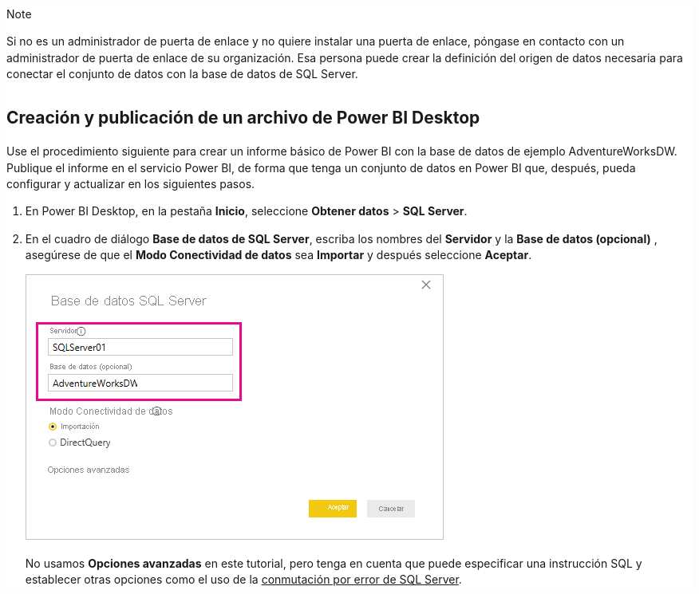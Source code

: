 > [!NOTE]
> Si no es un administrador de puerta de enlace y no quiere instalar una puerta de enlace, póngase en contacto con un administrador de puerta de enlace de su organización. Esa persona puede crear la definición del origen de datos necesaria para conectar el conjunto de datos con la base de datos de SQL Server.

## <a name="create-and-publish-a-power-bi-desktop-file"></a>Creación y publicación de un archivo de Power BI Desktop

Use el procedimiento siguiente para crear un informe básico de Power BI con la base de datos de ejemplo AdventureWorksDW. Publique el informe en el servicio Power BI, de forma que tenga un conjunto de datos en Power BI que, después, pueda configurar y actualizar en los siguientes pasos.

1. En Power BI Desktop, en la pestaña **Inicio**, seleccione **Obtener datos** \> **SQL Server**.

2. En el cuadro de diálogo **Base de datos de SQL Server**, escriba los nombres del **Servidor** y la **Base de datos (opcional)** , asegúrese de que el **Modo Conectividad de datos** sea **Importar** y después seleccione **Aceptar**.

    ![Base de datos SQL Server](./media/service-gateway-sql-tutorial/sql-server-database.png)

    No usamos **Opciones avanzadas** en este tutorial, pero tenga en cuenta que puede especificar una instrucción SQL y establecer otras opciones como el uso de la [conmutación por error de SQL Server](/sql/database-engine/availability-groups/windows/failover-clustering-and-always-on-availability-groups-sql-server).
